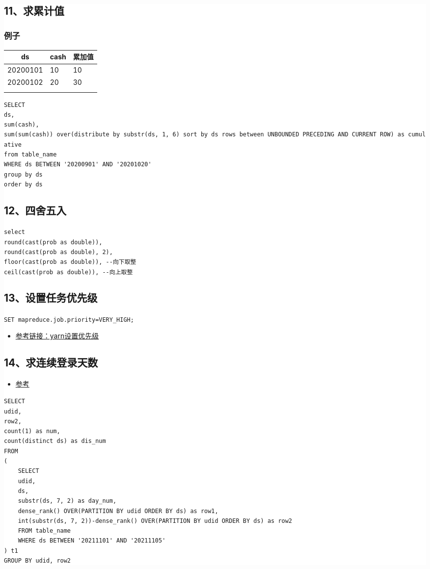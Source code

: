## 11、求累计值

### 例子

| ds       | cash | 累加值 |
| -------- | ---- | ------ |
| 20200101 | 10   | 10     |
| 20200102 | 20   | 30     |
|          |      |        |

```hive
SELECT
ds,
sum(cash),
sum(sum(cash)) over(distribute by substr(ds, 1, 6) sort by ds rows between UNBOUNDED PRECEDING AND CURRENT ROW) as cumulative
from table_name
WHERE ds BETWEEN '20200901' AND '20201020'
group by ds
order by ds
```

## 12、四舍五入

```hive
select
round(cast(prob as double)),
round(cast(prob as double), 2),
floor(cast(prob as double)), --向下取整
ceil(cast(prob as double)), --向上取整
```

## 13、设置任务优先级

```hive
SET mapreduce.job.priority=VERY_HIGH;
```

* [参考链接：yarn设置优先级](https://blog.csdn.net/yisun123456/article/details/82857150)

## 14、求连续登录天数

* [参考](https://blog.csdn.net/theodorewy/article/details/101444607)

```hive
SELECT
udid,
row2,
count(1) as num,
count(distinct ds) as dis_num
FROM
(
    SELECT
    udid,
    ds,
    substr(ds, 7, 2) as day_num,
    dense_rank() OVER(PARTITION BY udid ORDER BY ds) as row1,
    int(substr(ds, 7, 2))-dense_rank() OVER(PARTITION BY udid ORDER BY ds) as row2
    FROM table_name
    WHERE ds BETWEEN '20211101' AND '20211105'
) t1
GROUP BY udid, row2
```